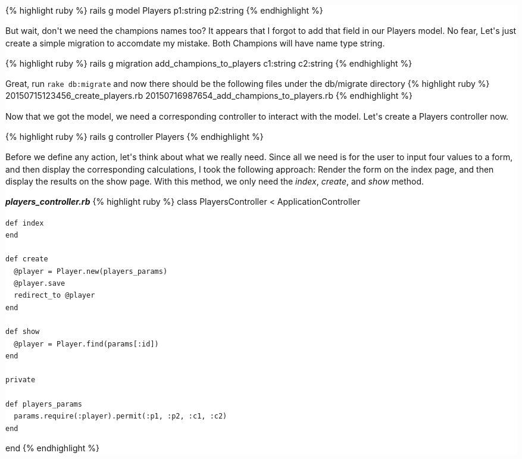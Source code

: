 {% highlight ruby %}
rails g model Players p1:string p2:string
{% endhighlight %}

But wait, don't we need the champions names too? It appears that I forgot to add that field in our Players model. No fear, Let's just create a simple migration to accomdate my mistake. Both Champions will have name type string. 

{% highlight ruby %}
rails g migration add_champions_to_players c1:string c2:string
{% endhighlight %}

Great, run `rake db:migrate` and now there should be the following files under the db/migrate directory
{% highlight ruby %}
20150715123456_create_players.rb
20150716987654_add_champions_to_players.rb
{% endhighlight %}

Now that we got the model, we need a corresponding controller to interact with the model. Let's create a Players controller now.

{% highlight ruby %}
rails g controller Players
{% endhighlight %}

Before we define any action, let's think about what we really need. Since all we need is for the user to input four values to a form, and then display the corresponding calculations, I took the following approach: Render the form on the index page, and then display the results on the show page. With this method, we only need the _index_, _create_, and _show_ method. 

**_players_controller.rb_**
{% highlight ruby %}
class PlayersController < ApplicationController

	def index
	end

	def create
	  @player = Player.new(players_params)
	  @player.save
	  redirect_to @player
	end

	def show
	  @player = Player.find(params[:id])
	end

	private

	def players_params
	  params.require(:player).permit(:p1, :p2, :c1, :c2)
	end

end
{% endhighlight %}
